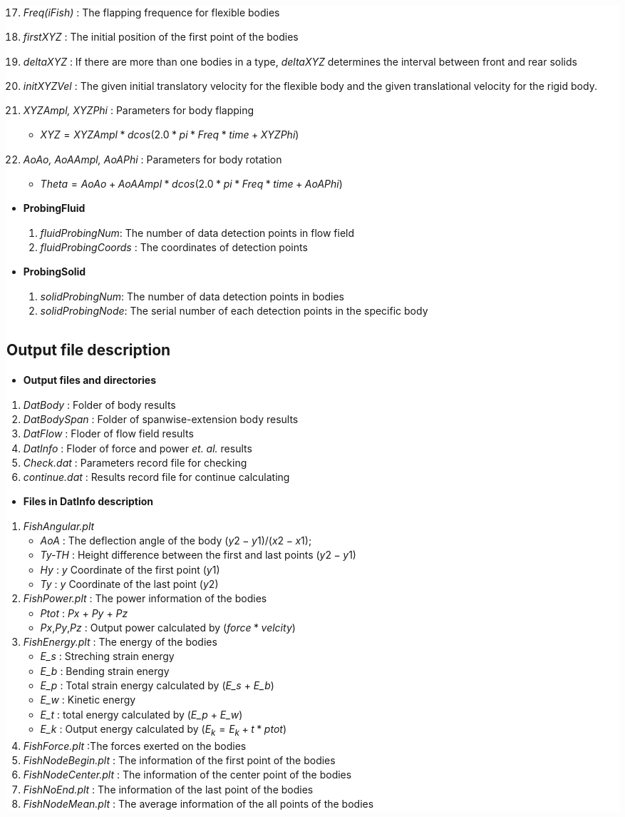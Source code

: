   17. *Freq(iFish)* : The flapping frequence for flexible bodies

  18. *firstXYZ* : The initial position of the first point of the bodies

  19. *deltaXYZ* : If there are more than one bodies in a type, *deltaXYZ* determines the interval between front and rear solids

  19. *initXYZVel* : The given initial translatory velocity for the flexible body and the given translational velocity for the rigid body.

  21. *XYZAmpl, XYZPhi* : Parameters for body flapping

       - $XYZ = XYZAmpl * dcos(2.0 * pi * Freq * time + XYZPhi)$

  22. *AoAo, AoAAmpl, AoAPhi* : Parameters for body rotation

       - $Theta = AoAo + AoAAmpl * dcos(2.0 * pi * Freq * time + AoAPhi)$

- **ProbingFluid**

  1. *fluidProbingNum*: The number of data detection points in flow field
  2. *fluidProbingCoords* : The coordinates of detection points

- **ProbingSolid**

  1. *solidProbingNum*:  The number of data detection points in bodies
  2. *solidProbingNode*: The serial number of each detection points in the specific body

## Output file description

- **Output files and directories**

1. *DatBody*      : Folder of body results
2. *DatBodySpan*  : Folder of spanwise-extension body results
3. *DatFlow*      : Floder of flow field results
4. *DatInfo*      : Floder of force and power *et. al.* results
5. *Check.dat*    : Parameters record file for checking
6. *continue.dat* : Results record file for continue calculating

- **Files in DatInfo description**

1. *FishAngular.plt* 
   - *AoA* :  The deflection angle of the body $(y2-y1)/(x2-x1)$;
   - *Ty-TH* : Height difference between the first and last points $(y2 - y1)$
   - *Hy* : *y* Coordinate of the first point $(y1)$
   - *Ty* : *y* Coordinate of the last point $(y2)$
2. *FishPower.plt* : The power information of the bodies
   - *Ptot*  : *Px* + *Py* + *Pz*
   - *Px*,*Py*,*Pz* : Output power calculated by ($force * velcity$)
3. *FishEnergy.plt* : The energy of the bodies
   - *E_s* : Streching strain energy
   - *E_b* : Bending strain energy
   - *E_p* : Total strain energy calculated by (*E_s* + *E_b*)
   - *E_w* : Kinetic energy
   - *E_t* : total energy calculated by (*E_p* + *E_w*)
   - *E_k* : Output energy calculated by ($E_k = E_k + t * ptot$)
4. *FishForce.plt* :The forces exerted on the bodies
5. *FishNodeBegin.plt* : The information of the first point of the bodies 
6. *FishNodeCenter.plt* : The information of the center point of the bodies 
7. *FishNoEnd.plt* : The information of the last point of the bodies 
8. *FishNodeMean.plt* : The average information of the all points of the bodies 

